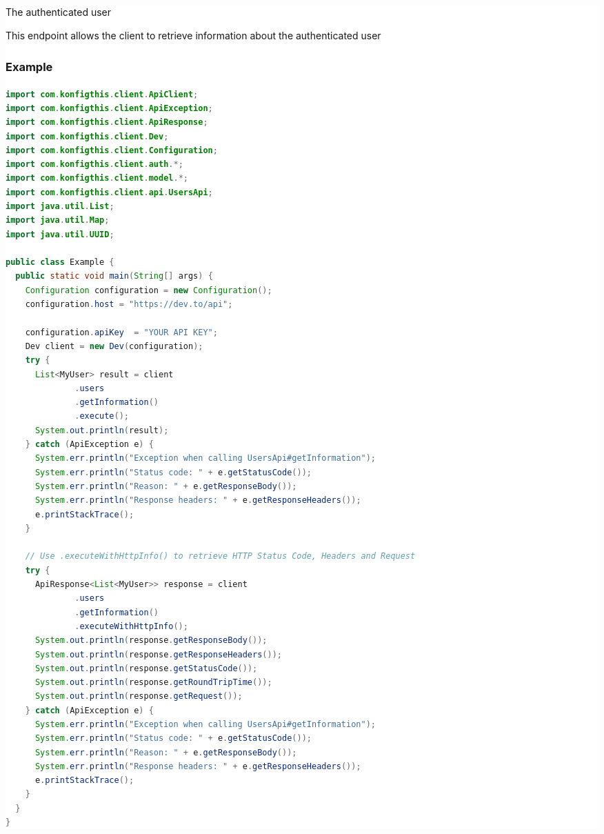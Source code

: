 The authenticated user

This endpoint allows the client to retrieve information about the authenticated user

### Example
```java
import com.konfigthis.client.ApiClient;
import com.konfigthis.client.ApiException;
import com.konfigthis.client.ApiResponse;
import com.konfigthis.client.Dev;
import com.konfigthis.client.Configuration;
import com.konfigthis.client.auth.*;
import com.konfigthis.client.model.*;
import com.konfigthis.client.api.UsersApi;
import java.util.List;
import java.util.Map;
import java.util.UUID;

public class Example {
  public static void main(String[] args) {
    Configuration configuration = new Configuration();
    configuration.host = "https://dev.to/api";
    
    configuration.apiKey  = "YOUR API KEY";
    Dev client = new Dev(configuration);
    try {
      List<MyUser> result = client
              .users
              .getInformation()
              .execute();
      System.out.println(result);
    } catch (ApiException e) {
      System.err.println("Exception when calling UsersApi#getInformation");
      System.err.println("Status code: " + e.getStatusCode());
      System.err.println("Reason: " + e.getResponseBody());
      System.err.println("Response headers: " + e.getResponseHeaders());
      e.printStackTrace();
    }

    // Use .executeWithHttpInfo() to retrieve HTTP Status Code, Headers and Request
    try {
      ApiResponse<List<MyUser>> response = client
              .users
              .getInformation()
              .executeWithHttpInfo();
      System.out.println(response.getResponseBody());
      System.out.println(response.getResponseHeaders());
      System.out.println(response.getStatusCode());
      System.out.println(response.getRoundTripTime());
      System.out.println(response.getRequest());
    } catch (ApiException e) {
      System.err.println("Exception when calling UsersApi#getInformation");
      System.err.println("Status code: " + e.getStatusCode());
      System.err.println("Reason: " + e.getResponseBody());
      System.err.println("Response headers: " + e.getResponseHeaders());
      e.printStackTrace();
    }
  }
}

```
